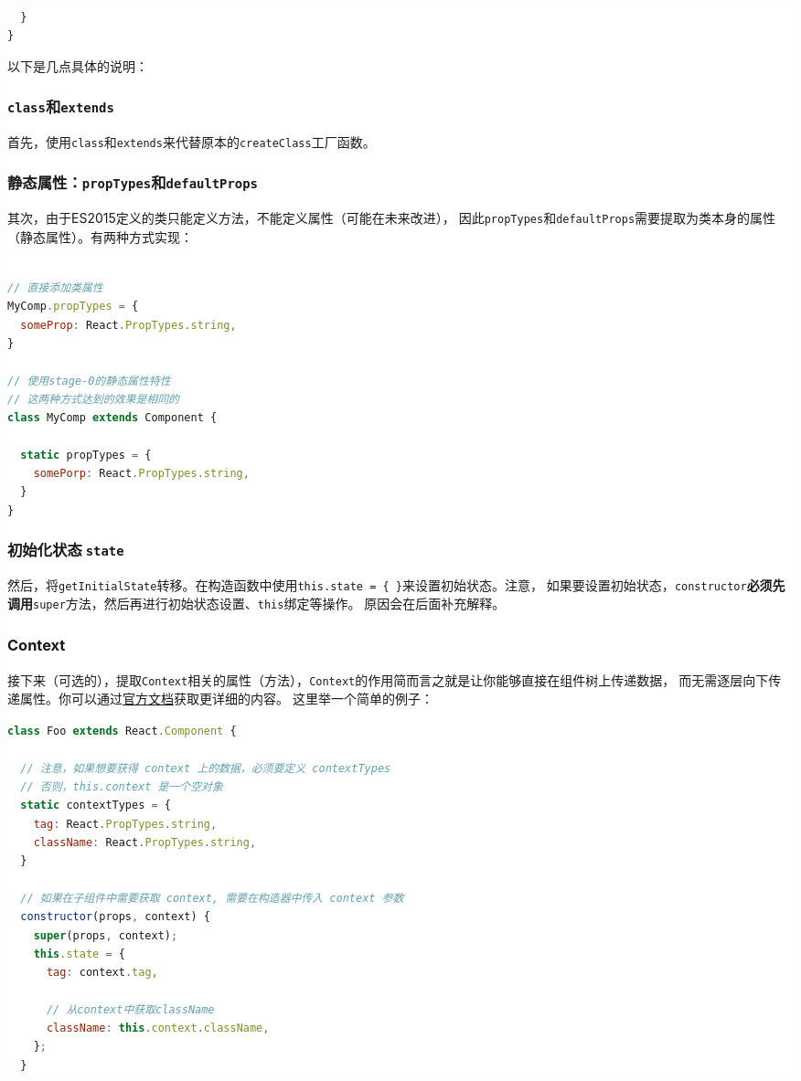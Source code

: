 ```jsx
  }
}
```

以下是几点具体的说明：

### `class`和`extends`

首先，使用`class`和`extends`来代替原本的`createClass`工厂函数。

### 静态属性：`propTypes`和`defaultProps`

其次，由于ES2015定义的类只能定义方法，不能定义属性（可能在未来改进），
因此`propTypes`和`defaultProps`需要提取为类本身的属性（静态属性）。有两种方式实现：

```jsx

// 直接添加类属性
MyComp.propTypes = {
  someProp: React.PropTypes.string,
}

// 使用stage-0的静态属性特性
// 这两种方式达到的效果是相同的
class MyComp extends Component {
  
  static propTypes = {
    somePorp: React.PropTypes.string,
  }
}

```

### 初始化状态 `state`

然后，将`getInitialState`转移。在构造函数中使用`this.state = { }`来设置初始状态。注意，
如果要设置初始状态，`constructor`**必须先调用**`super`方法，然后再进行初始状态设置、`this`绑定等操作。
原因会在后面补充解释。

### Context

接下来（可选的），提取`Context`相关的属性（方法），`Context`的作用简而言之就是让你能够直接在组件树上传递数据，
而无需逐层向下传递属性。你可以通过[官方文档](https://facebook.github.io/react/docs/context.html)获取更详细的内容。
这里举一个简单的例子：

```jsx
class Foo extends React.Component {  
  
  // 注意，如果想要获得 context 上的数据，必须要定义 contextTypes
  // 否则，this.context 是一个空对象
  static contextTypes = {
    tag: React.PropTypes.string,
    className: React.PropTypes.string,
  }
  
  // 如果在子组件中需要获取 context, 需要在构造器中传入 context 参数
  constructor(props, context) {
    super(props, context);
    this.state = {
      tag: context.tag,
      
      // 从context中获取className
      className: this.context.className,
    };
  }

```